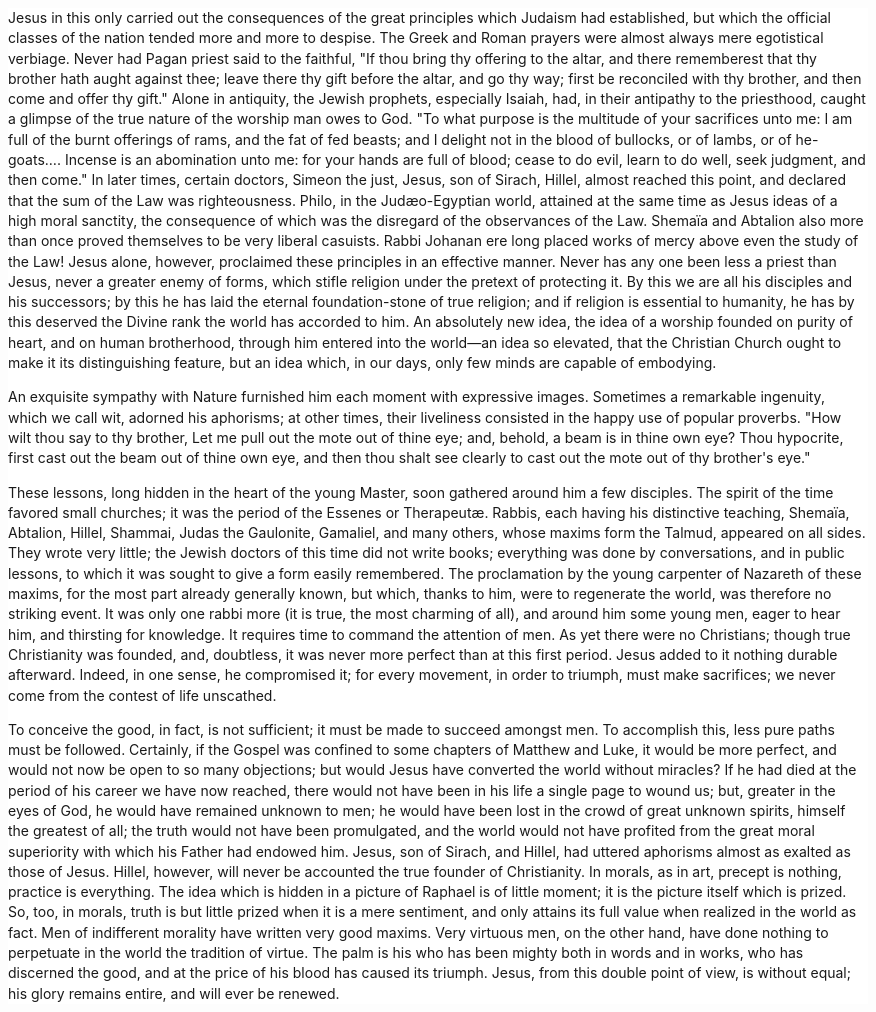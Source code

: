Jesus in this only carried out the consequences of the great principles which Judaism had established, but which the official classes of the nation tended more and more to despise. The Greek and Roman prayers were almost always mere egotistical verbiage. Never had Pagan priest said to the faithful, "If thou bring thy offering to the altar, and there rememberest that thy brother hath aught against thee; leave there thy gift before the altar, and go thy way; first be reconciled with thy brother, and then come and offer thy gift." Alone in antiquity, the Jewish prophets, especially Isaiah, had, in their antipathy to the priesthood, caught a glimpse of the true nature of the worship man owes to God. "To what purpose is the multitude of your sacrifices unto me: I am full of the burnt offerings of rams, and the fat of fed beasts; and I delight not in the blood of bullocks, or of lambs, or of he-goats…. Incense is an abomination unto me: for your hands are full of blood; cease to do evil, learn to do well, seek judgment, and then come." In later times, certain doctors, Simeon the just, Jesus, son of Sirach, Hillel, almost reached this point, and declared that the sum of the Law was righteousness. Philo, in the Judæo-Egyptian world, attained at the same time as Jesus ideas of a high moral sanctity, the consequence of which was the disregard of the observances of the Law. Shemaïa and Abtalion also more than once proved themselves to be very liberal casuists. Rabbi Johanan ere long placed works of mercy above even the study of the Law! Jesus alone, however, proclaimed these principles in an effective manner. Never has any one been less a priest than Jesus, never a greater enemy of forms, which stifle religion under the pretext of protecting it. By this we are all his disciples and his successors; by this he has laid the eternal foundation-stone of true religion; and if religion is essential to humanity, he has by this deserved the Divine rank the world has accorded to him. An absolutely new idea, the idea of a worship founded on purity of heart, and on human brotherhood, through him entered into the world—an idea so elevated, that the Christian Church ought to make it its distinguishing feature, but an idea which, in our days, only few minds are capable of embodying.

An exquisite sympathy with Nature furnished him each moment with expressive images. Sometimes a remarkable ingenuity, which we call wit, adorned his aphorisms; at other times, their liveliness consisted in the happy use of popular proverbs. "How wilt thou say to thy brother, Let me pull out the mote out of thine eye; and, behold, a beam is in thine own eye? Thou hypocrite, first cast out the beam out of thine own eye, and then thou shalt see clearly to cast out the mote out of thy brother's eye."

These lessons, long hidden in the heart of the young Master, soon gathered around him a few disciples. The spirit of the time favored small churches; it was the period of the Essenes or Therapeutæ. Rabbis, each having his distinctive teaching, Shemaïa, Abtalion, Hillel, Shammai, Judas the Gaulonite, Gamaliel, and many others, whose maxims form the Talmud, appeared on all sides. They wrote very little; the Jewish doctors of this time did not write books; everything was done by conversations, and in public lessons, to which it was sought to give a form easily remembered. The proclamation by the young carpenter of Nazareth of these maxims, for the most part already generally known, but which, thanks to him, were to regenerate the world, was therefore no striking event. It was only one rabbi more (it is true, the most charming of all), and around him some young men, eager to hear him, and thirsting for knowledge. It requires time to command the attention of men. As yet there were no Christians; though true Christianity was founded, and, doubtless, it was never more perfect than at this first period. Jesus added to it nothing durable afterward. Indeed, in one sense, he compromised it; for every movement, in order to triumph, must make sacrifices; we never come from the contest of life unscathed.

To conceive the good, in fact, is not sufficient; it must be made to succeed amongst men. To accomplish this, less pure paths must be followed. Certainly, if the Gospel was confined to some chapters of Matthew and Luke, it would be more perfect, and would not now be open to so many objections; but would Jesus have converted the world without miracles? If he had died at the period of his career we have now reached, there would not have been in his life a single page to wound us; but, greater in the eyes of God, he would have remained unknown to men; he would have been lost in the crowd of great unknown spirits, himself the greatest of all; the truth would not have been promulgated, and the world would not have profited from the great moral superiority with which his Father had endowed him. Jesus, son of Sirach, and Hillel, had uttered aphorisms almost as exalted as those of Jesus. Hillel, however, will never be accounted the true founder of Christianity. In morals, as in art, precept is nothing, practice is everything. The idea which is hidden in a picture of Raphael is of little moment; it is the picture itself which is prized. So, too, in morals, truth is but little prized when it is a mere sentiment, and only attains its full value when realized in the world as fact. Men of indifferent morality have written very good maxims. Very virtuous men, on the other hand, have done nothing to perpetuate in the world the tradition of virtue. The palm is his who has been mighty both in words and in works, who has discerned the good, and at the price of his blood has caused its triumph. Jesus, from this double point of view, is without equal; his glory remains entire, and will ever be renewed.
